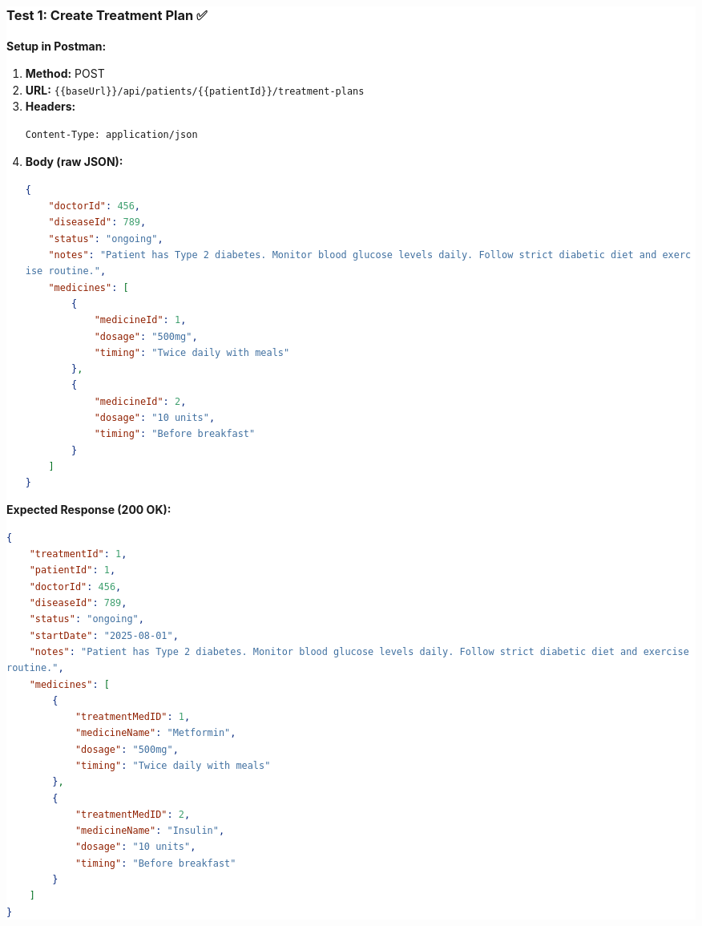 ### Test 1: Create Treatment Plan ✅

**Setup in Postman:**
1. **Method:** POST
2. **URL:** `{{baseUrl}}/api/patients/{{patientId}}/treatment-plans`
3. **Headers:**
   ```
   Content-Type: application/json
   ```
4. **Body (raw JSON):**
   ```json
   {
       "doctorId": 456,
       "diseaseId": 789,
       "status": "ongoing",
       "notes": "Patient has Type 2 diabetes. Monitor blood glucose levels daily. Follow strict diabetic diet and exercise routine.",
       "medicines": [
           {
               "medicineId": 1,
               "dosage": "500mg",
               "timing": "Twice daily with meals"
           },
           {
               "medicineId": 2,
               "dosage": "10 units",
               "timing": "Before breakfast"
           }
       ]
   }
   ```

**Expected Response (200 OK):**
```json
{
    "treatmentId": 1,
    "patientId": 1,
    "doctorId": 456,
    "diseaseId": 789,
    "status": "ongoing",
    "startDate": "2025-08-01",
    "notes": "Patient has Type 2 diabetes. Monitor blood glucose levels daily. Follow strict diabetic diet and exercise routine.",
    "medicines": [
        {
            "treatmentMedID": 1,
            "medicineName": "Metformin",
            "dosage": "500mg",
            "timing": "Twice daily with meals"
        },
        {
            "treatmentMedID": 2,
            "medicineName": "Insulin",
            "dosage": "10 units",
            "timing": "Before breakfast"
        }
    ]
}
```
